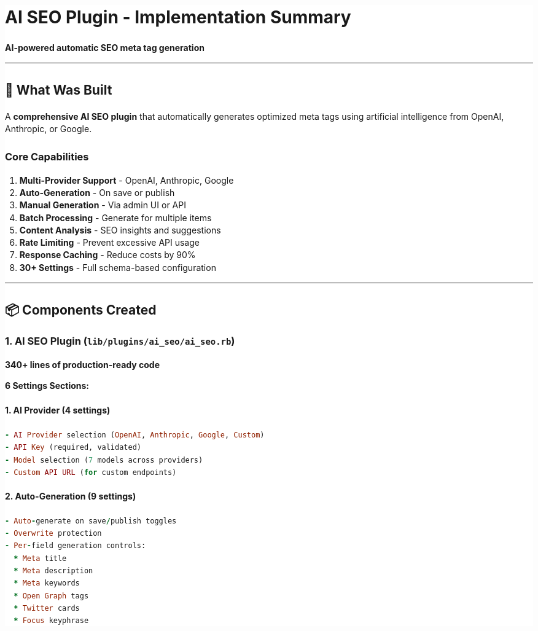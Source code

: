 # AI SEO Plugin - Implementation Summary

**AI-powered automatic SEO meta tag generation**

---

## 🎯 What Was Built

A **comprehensive AI SEO plugin** that automatically generates optimized meta tags using artificial intelligence from OpenAI, Anthropic, or Google.

### Core Capabilities

1. **Multi-Provider Support** - OpenAI, Anthropic, Google
2. **Auto-Generation** - On save or publish
3. **Manual Generation** - Via admin UI or API
4. **Batch Processing** - Generate for multiple items
5. **Content Analysis** - SEO insights and suggestions
6. **Rate Limiting** - Prevent excessive API usage
7. **Response Caching** - Reduce costs by 90%
8. **30+ Settings** - Full schema-based configuration

---

## 📦 Components Created

### 1. AI SEO Plugin (`lib/plugins/ai_seo/ai_seo.rb`)

**340+ lines of production-ready code**

**6 Settings Sections:**

#### 1. AI Provider (4 settings)
```ruby
- AI Provider selection (OpenAI, Anthropic, Google, Custom)
- API Key (required, validated)
- Model selection (7 models across providers)
- Custom API URL (for custom endpoints)
```

#### 2. Auto-Generation (9 settings)
```ruby
- Auto-generate on save/publish toggles
- Overwrite protection
- Per-field generation controls:
  * Meta title
  * Meta description
  * Meta keywords
  * Open Graph tags
  * Twitter cards
  * Focus keyphrase
```
